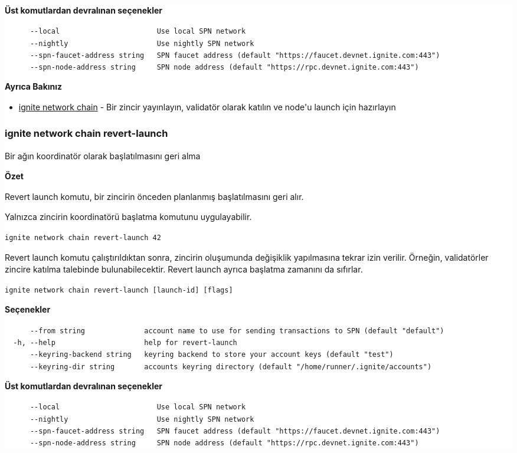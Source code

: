 **Üst komutlardan devralınan seçenekler**

```
      --local                       Use local SPN network
      --nightly                     Use nightly SPN network
      --spn-faucet-address string   SPN faucet address (default "https://faucet.devnet.ignite.com:443")
      --spn-node-address string     SPN node address (default "https://rpc.devnet.ignite.com:443")
```

**Ayrıca Bakınız**

* [ignite network chain](broken-reference) - Bir zincir yayınlayın, validatör olarak katılın ve node'u launch için hazırlayın

### ignite network chain revert-launch <a href="#ignite-network-chain-revert-launch" id="ignite-network-chain-revert-launch"></a>

Bir ağın koordinatör olarak başlatılmasını geri alma

**Özet**

Revert launch komutu, bir zincirin önceden planlanmış başlatılmasını geri alır.

Yalnızca zincirin koordinatörü başlatma komutunu uygulayabilir.

```
ignite network chain revert-launch 42
```

Revert launch komutu çalıştırıldıktan sonra, zincirin oluşumunda değişiklik yapılmasına tekrar izin verilir. Örneğin, validatörler zincire katılma talebinde bulunabilecektir. Revert launch ayrıca başlatma zamanını da sıfırlar.

```
ignite network chain revert-launch [launch-id] [flags]
```

**Seçenekler**

```
      --from string              account name to use for sending transactions to SPN (default "default")
  -h, --help                     help for revert-launch
      --keyring-backend string   keyring backend to store your account keys (default "test")
      --keyring-dir string       accounts keyring directory (default "/home/runner/.ignite/accounts")
```

**Üst komutlardan devralınan seçenekler**

```
      --local                       Use local SPN network
      --nightly                     Use nightly SPN network
      --spn-faucet-address string   SPN faucet address (default "https://faucet.devnet.ignite.com:443")
      --spn-node-address string     SPN node address (default "https://rpc.devnet.ignite.com:443")
```
